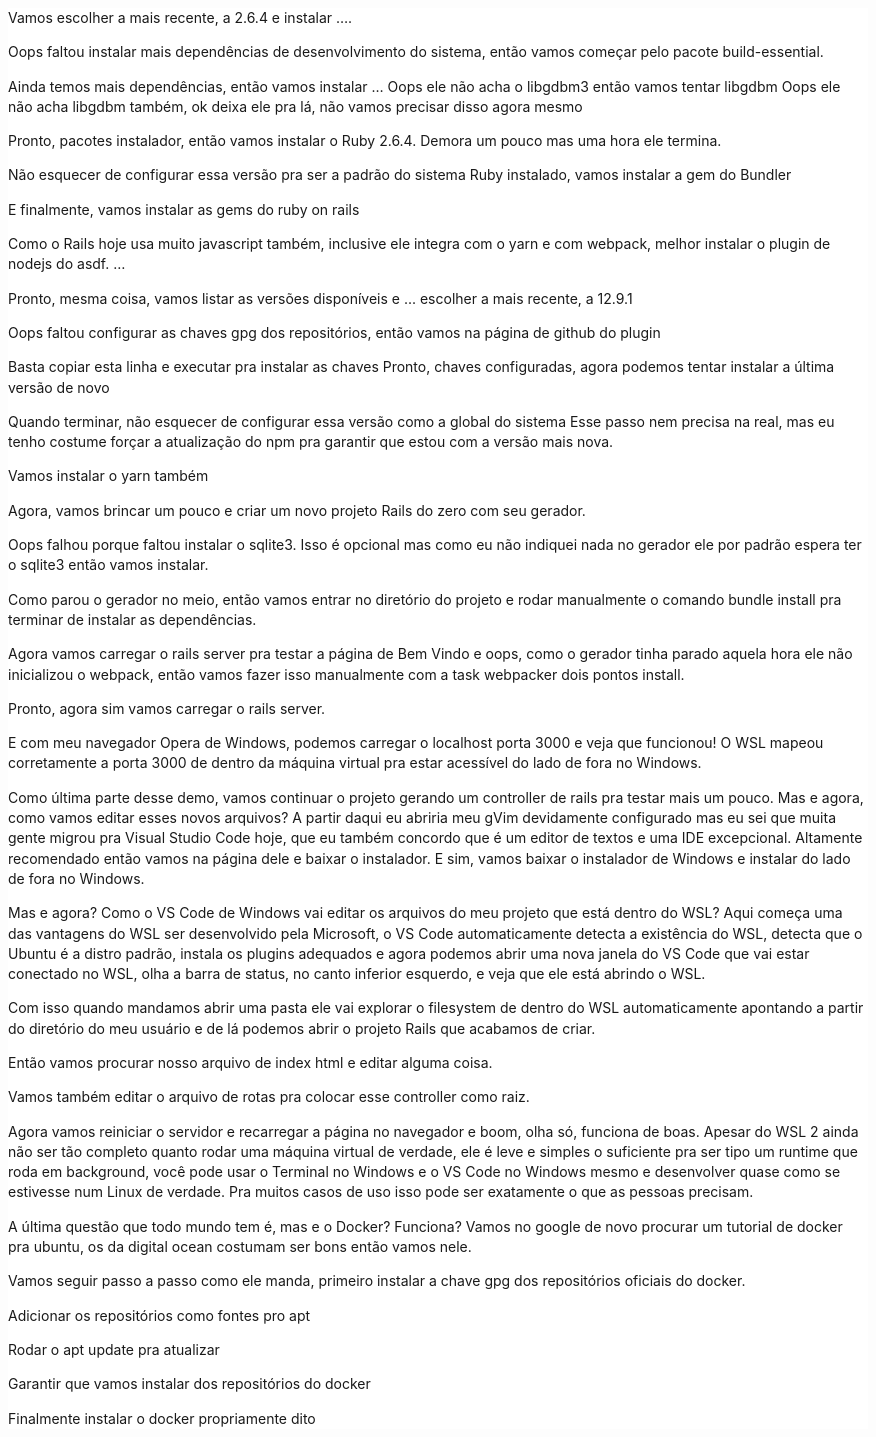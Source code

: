 <p>Vamos escolher a mais recente, a 2.6.4 e instalar ….</p>
<p>Oops faltou instalar mais dependências de desenvolvimento do sistema, então vamos começar pelo pacote build-essential.</p>
<p>Ainda temos mais dependências, então vamos instalar …
  Oops ele não acha o libgdbm3 então vamos tentar libgdbm
  Oops ele não acha libgdbm também, ok deixa ele pra lá, não vamos precisar disso agora mesmo</p>
<p>Pronto, pacotes instalador, então vamos instalar o Ruby 2.6.4. Demora um pouco mas uma hora ele termina.</p>
<p>Não esquecer de configurar essa versão pra ser a padrão do sistema
  Ruby instalado, vamos instalar a gem do Bundler</p>
<p>E finalmente, vamos instalar as gems do ruby on rails</p>
<p>Como o Rails hoje usa muito javascript também, inclusive ele integra com o yarn e com webpack, melhor instalar o plugin de nodejs do asdf. …</p>
<p>Pronto, mesma coisa, vamos listar as versões disponíveis e ...
  escolher a mais recente, a 12.9.1</p>
<p>Oops faltou configurar as chaves gpg dos repositórios,
  então vamos na página de github do plugin</p>
<p>Basta copiar esta linha e executar pra instalar as chaves
  Pronto, chaves configuradas, agora podemos tentar instalar a última versão de novo</p>
<p>Quando terminar, não esquecer de configurar essa versão como a global do sistema
  Esse passo nem precisa na real, mas eu tenho costume forçar a atualização do npm pra garantir que estou com a versão mais nova.</p>
<p>Vamos instalar o yarn também</p>
<p>Agora, vamos brincar um pouco e criar um novo projeto Rails do zero com seu gerador.</p>
<p>Oops falhou porque faltou instalar o sqlite3. Isso é opcional mas como eu não indiquei nada no gerador ele por padrão espera ter o sqlite3 então vamos instalar.</p>
<p>Como parou o gerador no meio, então vamos entrar no diretório do projeto e rodar manualmente o comando bundle install pra terminar de instalar as dependências.</p>
<p>Agora vamos carregar o rails server pra testar a página de Bem Vindo e oops, como o gerador tinha parado aquela hora ele não inicializou o webpack, então vamos fazer isso manualmente com a task webpacker dois pontos install.</p>
<p>Pronto, agora sim vamos carregar o rails server.</p>
<p>E com meu navegador Opera de Windows, podemos carregar o localhost porta 3000 e veja que funcionou! O WSL mapeou corretamente a porta 3000 de dentro da máquina virtual pra estar acessível do lado de fora no Windows.</p>
<p>Como última parte desse demo, vamos continuar o projeto gerando um controller de rails pra testar mais um pouco. Mas e agora, como vamos editar esses novos arquivos? A partir daqui eu abriria meu gVim devidamente configurado mas eu sei que muita gente migrou pra Visual Studio Code hoje, que eu também concordo que é um editor de textos e uma IDE excepcional. Altamente recomendado então vamos na página dele e baixar o instalador. E sim, vamos baixar o instalador de Windows e instalar do lado de fora no Windows.</p>
<p>Mas e agora? Como o VS Code de Windows vai editar os arquivos do meu projeto que está dentro do WSL? Aqui começa uma das vantagens do WSL ser desenvolvido pela Microsoft, o VS Code automaticamente detecta a existência do WSL, detecta que o Ubuntu é a distro padrão, instala os plugins adequados e agora podemos abrir uma nova janela do VS Code que vai estar conectado no WSL, olha a barra de status, no canto inferior esquerdo, e veja que ele está abrindo o WSL.</p>
<p>Com isso quando mandamos abrir uma pasta ele vai explorar o filesystem de dentro do WSL automaticamente apontando a partir do diretório do meu usuário e de lá podemos abrir o projeto Rails que acabamos de criar.</p>
<p>Então vamos procurar nosso arquivo de index html e editar alguma coisa.</p>
<p>Vamos também editar o arquivo de rotas pra colocar esse controller como raiz.</p>
<p>Agora vamos reiniciar o servidor e recarregar a página no navegador e boom, olha só, funciona de boas. Apesar do WSL 2 ainda não ser tão completo quanto rodar uma máquina virtual de verdade, ele é leve e simples o suficiente pra ser tipo um runtime que roda em background, você pode usar o Terminal no Windows e o VS Code no Windows mesmo e desenvolver quase como se estivesse num Linux de verdade. Pra muitos casos de uso isso pode ser exatamente o que as pessoas precisam.</p>
<p>A última questão que todo mundo tem é, mas e o Docker? Funciona? Vamos no google de novo procurar um tutorial de docker pra ubuntu, os da digital ocean costumam ser bons então vamos nele.</p>
<p>Vamos seguir passo a passo como ele manda, primeiro instalar a chave gpg dos repositórios oficiais do docker.</p>
<p>Adicionar os repositórios como fontes pro apt</p>
<p>Rodar o apt update pra atualizar</p>
<p>Garantir que vamos instalar dos repositórios do docker</p>
<p>Finalmente instalar o docker propriamente dito</p>